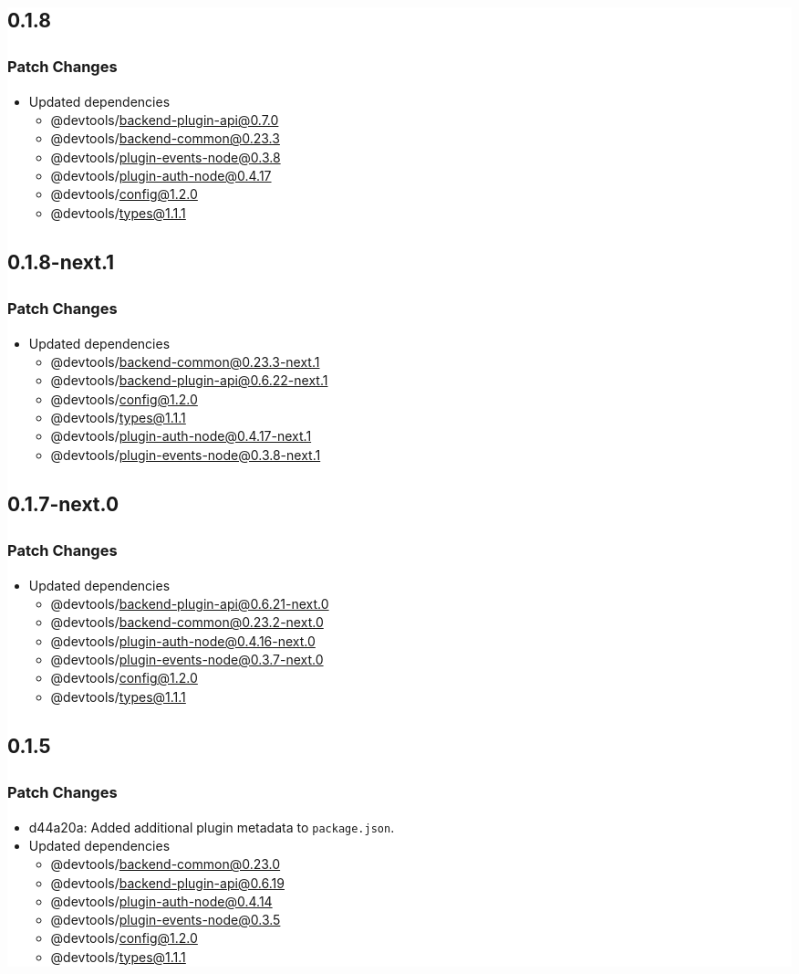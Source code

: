 ## 0.1.8

### Patch Changes

- Updated dependencies
  - @devtools/backend-plugin-api@0.7.0
  - @devtools/backend-common@0.23.3
  - @devtools/plugin-events-node@0.3.8
  - @devtools/plugin-auth-node@0.4.17
  - @devtools/config@1.2.0
  - @devtools/types@1.1.1

## 0.1.8-next.1

### Patch Changes

- Updated dependencies
  - @devtools/backend-common@0.23.3-next.1
  - @devtools/backend-plugin-api@0.6.22-next.1
  - @devtools/config@1.2.0
  - @devtools/types@1.1.1
  - @devtools/plugin-auth-node@0.4.17-next.1
  - @devtools/plugin-events-node@0.3.8-next.1

## 0.1.7-next.0

### Patch Changes

- Updated dependencies
  - @devtools/backend-plugin-api@0.6.21-next.0
  - @devtools/backend-common@0.23.2-next.0
  - @devtools/plugin-auth-node@0.4.16-next.0
  - @devtools/plugin-events-node@0.3.7-next.0
  - @devtools/config@1.2.0
  - @devtools/types@1.1.1

## 0.1.5

### Patch Changes

- d44a20a: Added additional plugin metadata to `package.json`.
- Updated dependencies
  - @devtools/backend-common@0.23.0
  - @devtools/backend-plugin-api@0.6.19
  - @devtools/plugin-auth-node@0.4.14
  - @devtools/plugin-events-node@0.3.5
  - @devtools/config@1.2.0
  - @devtools/types@1.1.1
